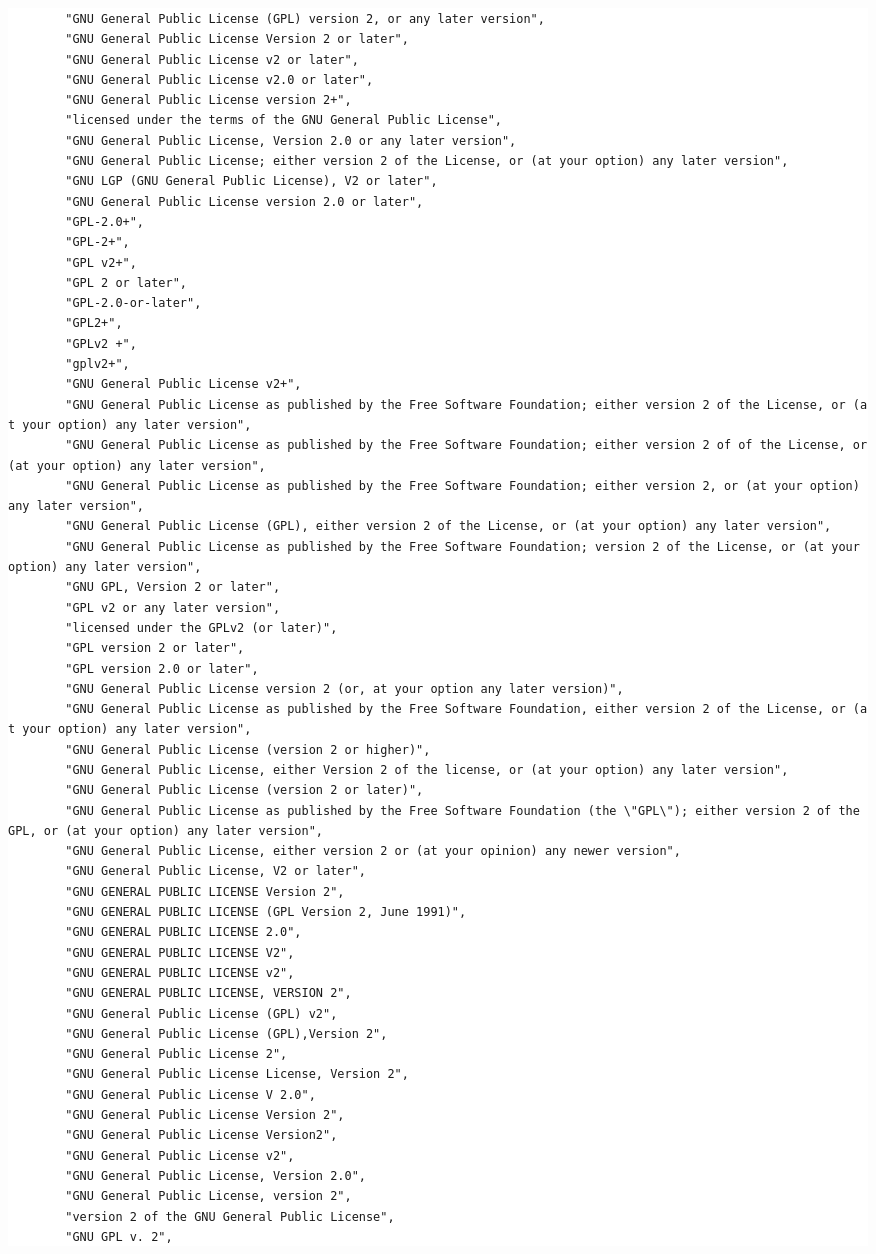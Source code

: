             "GNU General Public License (GPL) version 2, or any later version",
            "GNU General Public License Version 2 or later",
            "GNU General Public License v2 or later",
            "GNU General Public License v2.0 or later",
            "GNU General Public License version 2+",
            "licensed under the terms of the GNU General Public License",
            "GNU General Public License, Version 2.0 or any later version",
            "GNU General Public License; either version 2 of the License, or (at your option) any later version",
            "GNU LGP (GNU General Public License), V2 or later",
            "GNU General Public License version 2.0 or later",
            "GPL-2.0+",
            "GPL-2+",
            "GPL v2+",
            "GPL 2 or later",
            "GPL-2.0-or-later",
            "GPL2+",
            "GPLv2 +",
            "gplv2+",
            "GNU General Public License v2+",
            "GNU General Public License as published by the Free Software Foundation; either version 2 of the License, or (at your option) any later version",
            "GNU General Public License as published by the Free Software Foundation; either version 2 of of the License, or (at your option) any later version",
            "GNU General Public License as published by the Free Software Foundation; either version 2, or (at your option) any later version",
            "GNU General Public License (GPL), either version 2 of the License, or (at your option) any later version",
            "GNU General Public License as published by the Free Software Foundation; version 2 of the License, or (at your option) any later version",
            "GNU GPL, Version 2 or later",
            "GPL v2 or any later version",
            "licensed under the GPLv2 (or later)",
            "GPL version 2 or later",
            "GPL version 2.0 or later",
            "GNU General Public License version 2 (or, at your option any later version)",
            "GNU General Public License as published by the Free Software Foundation, either version 2 of the License, or (at your option) any later version",
            "GNU General Public License (version 2 or higher)",
            "GNU General Public License, either Version 2 of the license, or (at your option) any later version",
            "GNU General Public License (version 2 or later)",
            "GNU General Public License as published by the Free Software Foundation (the \"GPL\"); either version 2 of the GPL, or (at your option) any later version",
            "GNU General Public License, either version 2 or (at your opinion) any newer version",
            "GNU General Public License, V2 or later",
            "GNU GENERAL PUBLIC LICENSE Version 2",
            "GNU GENERAL PUBLIC LICENSE (GPL Version 2, June 1991)",
            "GNU GENERAL PUBLIC LICENSE 2.0",
            "GNU GENERAL PUBLIC LICENSE V2",
            "GNU GENERAL PUBLIC LICENSE v2",
            "GNU GENERAL PUBLIC LICENSE, VERSION 2",
            "GNU General Public License (GPL) v2",
            "GNU General Public License (GPL),Version 2",
            "GNU General Public License 2",
            "GNU General Public License License, Version 2",
            "GNU General Public License V 2.0",
            "GNU General Public License Version 2",
            "GNU General Public License Version2",
            "GNU General Public License v2",
            "GNU General Public License, Version 2.0",
            "GNU General Public License, version 2",
            "version 2 of the GNU General Public License",
            "GNU GPL v. 2",